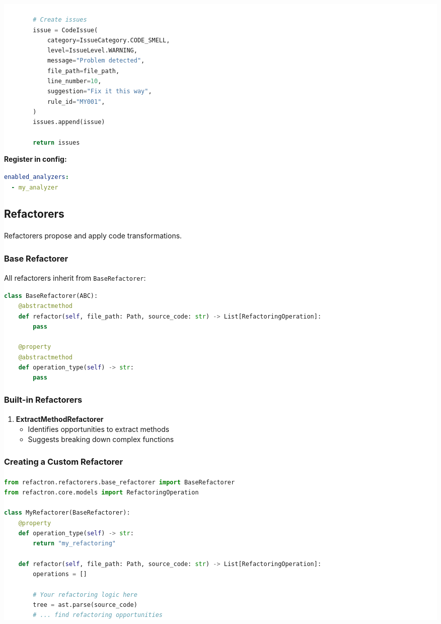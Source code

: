 ```python
        
        # Create issues
        issue = CodeIssue(
            category=IssueCategory.CODE_SMELL,
            level=IssueLevel.WARNING,
            message="Problem detected",
            file_path=file_path,
            line_number=10,
            suggestion="Fix it this way",
            rule_id="MY001",
        )
        issues.append(issue)
        
        return issues
```

**Register in config:**
```yaml
enabled_analyzers:
  - my_analyzer
```

## Refactorers

Refactorers propose and apply code transformations.

### Base Refactorer

All refactorers inherit from `BaseRefactorer`:

```python
class BaseRefactorer(ABC):
    @abstractmethod
    def refactor(self, file_path: Path, source_code: str) -> List[RefactoringOperation]:
        pass
    
    @property
    @abstractmethod
    def operation_type(self) -> str:
        pass
```

### Built-in Refactorers

1. **ExtractMethodRefactorer**
   - Identifies opportunities to extract methods
   - Suggests breaking down complex functions

### Creating a Custom Refactorer

```python
from refactron.refactorers.base_refactorer import BaseRefactorer
from refactron.core.models import RefactoringOperation

class MyRefactorer(BaseRefactorer):
    @property
    def operation_type(self) -> str:
        return "my_refactoring"
    
    def refactor(self, file_path: Path, source_code: str) -> List[RefactoringOperation]:
        operations = []
        
        # Your refactoring logic here
        tree = ast.parse(source_code)
        # ... find refactoring opportunities
```